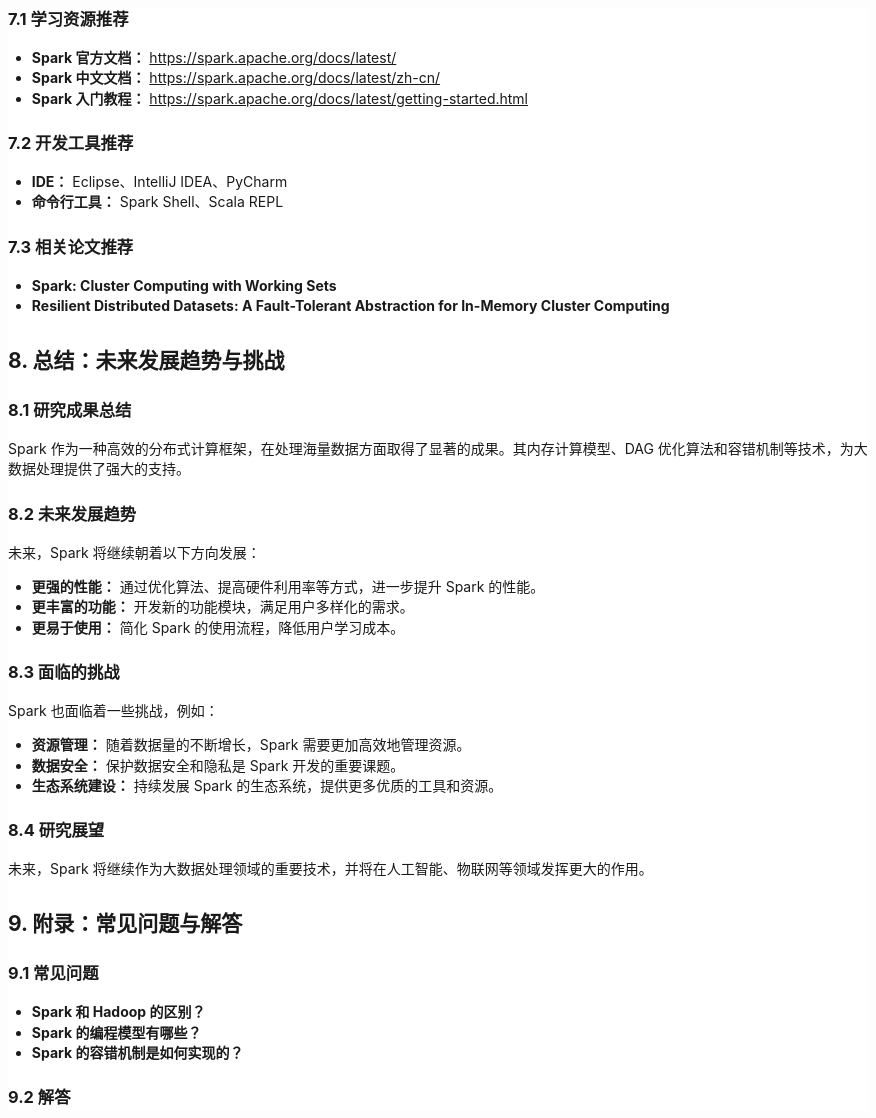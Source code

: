 ### 7.1  学习资源推荐

* **Spark 官方文档：** https://spark.apache.org/docs/latest/
* **Spark 中文文档：** https://spark.apache.org/docs/latest/zh-cn/
* **Spark 入门教程：** https://spark.apache.org/docs/latest/getting-started.html

### 7.2  开发工具推荐

* **IDE：** Eclipse、IntelliJ IDEA、PyCharm
* **命令行工具：** Spark Shell、Scala REPL

### 7.3  相关论文推荐

* **Spark: Cluster Computing with Working Sets**
* **Resilient Distributed Datasets: A Fault-Tolerant Abstraction for In-Memory Cluster Computing**

## 8. 总结：未来发展趋势与挑战

### 8.1  研究成果总结

Spark 作为一种高效的分布式计算框架，在处理海量数据方面取得了显著的成果。其内存计算模型、DAG 优化算法和容错机制等技术，为大数据处理提供了强大的支持。

### 8.2  未来发展趋势

未来，Spark 将继续朝着以下方向发展：

* **更强的性能：** 通过优化算法、提高硬件利用率等方式，进一步提升 Spark 的性能。
* **更丰富的功能：** 开发新的功能模块，满足用户多样化的需求。
* **更易于使用：** 简化 Spark 的使用流程，降低用户学习成本。

### 8.3  面临的挑战

Spark 也面临着一些挑战，例如：

* **资源管理：** 随着数据量的不断增长，Spark 需要更加高效地管理资源。
* **数据安全：** 保护数据安全和隐私是 Spark 开发的重要课题。
* **生态系统建设：** 持续发展 Spark 的生态系统，提供更多优质的工具和资源。

### 8.4  研究展望

未来，Spark 将继续作为大数据处理领域的重要技术，并将在人工智能、物联网等领域发挥更大的作用。

## 9. 附录：常见问题与解答

### 9.1  常见问题

* **Spark 和 Hadoop 的区别？**
* **Spark 的编程模型有哪些？**
* **Spark 的容错机制是如何实现的？**

### 9.2  解答
